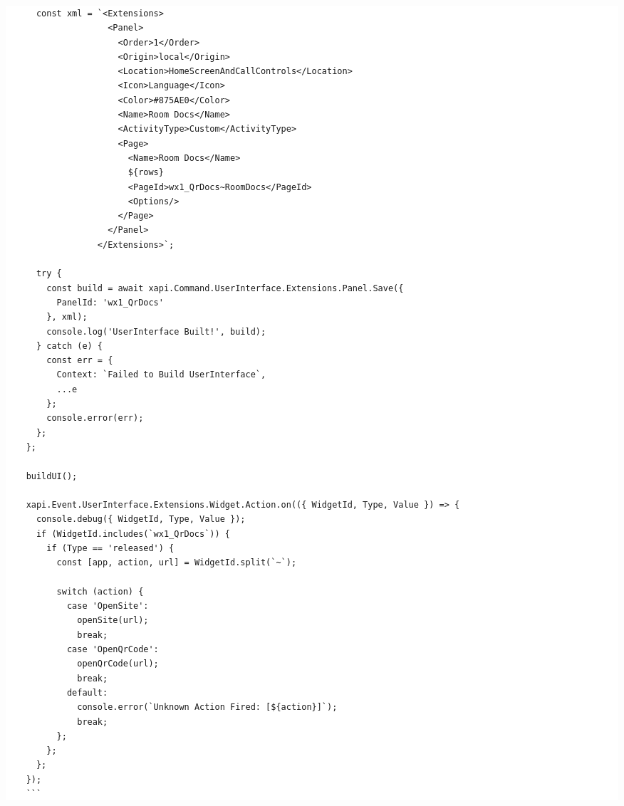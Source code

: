          const xml = `<Extensions>
                        <Panel>
                          <Order>1</Order>
                          <Origin>local</Origin>
                          <Location>HomeScreenAndCallControls</Location>
                          <Icon>Language</Icon>
                          <Color>#875AE0</Color>
                          <Name>Room Docs</Name>
                          <ActivityType>Custom</ActivityType>
                          <Page>
                            <Name>Room Docs</Name>
                            ${rows}
                            <PageId>wx1_QrDocs~RoomDocs</PageId>
                            <Options/>
                          </Page>
                        </Panel>
                      </Extensions>`;

          try {
            const build = await xapi.Command.UserInterface.Extensions.Panel.Save({
              PanelId: 'wx1_QrDocs'
            }, xml);
            console.log('UserInterface Built!', build);
          } catch (e) {
            const err = {
              Context: `Failed to Build UserInterface`,
              ...e
            };
            console.error(err);
          };
        };

        buildUI();

        xapi.Event.UserInterface.Extensions.Widget.Action.on(({ WidgetId, Type, Value }) => {
          console.debug({ WidgetId, Type, Value });
          if (WidgetId.includes(`wx1_QrDocs`)) {
            if (Type == 'released') {
              const [app, action, url] = WidgetId.split(`~`);

              switch (action) {
                case 'OpenSite':
                  openSite(url);
                  break;
                case 'OpenQrCode':
                  openQrCode(url);
                  break;
                default:
                  console.error(`Unknown Action Fired: [${action}]`);
                  break;
              };
            };
          };
        });
        ```
